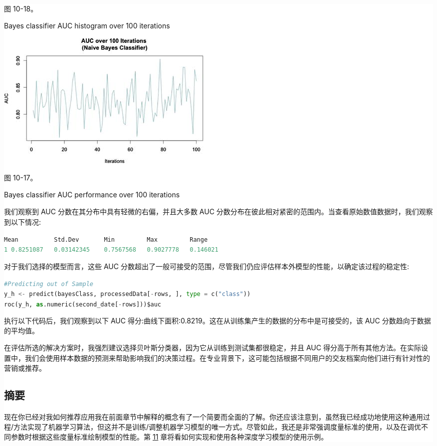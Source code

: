 图 10-18。

Bayes classifier AUC histogram over 100 iterations

![A435493_1_En_10_Fig17_HTML.jpg](img/A435493_1_En_10_Fig17_HTML.jpg)

图 10-17。

Bayes classifier AUC performance over 100 iterations

我们观察到 AUC 分数在其分布中具有轻微的右偏，并且大多数 AUC 分数分布在彼此相对紧密的范围内。当查看原始数值数据时，我们观察到以下情况:

```py
Mean          Std.Dev       Min         Max         Range
1 0.8251087   0.03142345    0.7567568   0.9027778   0.146021

```

对于我们选择的模型而言，这些 AUC 分数超出了一般可接受的范围，尽管我们仍应评估样本外模型的性能，以确定该过程的稳定性:

```py
#Predicting out of Sample
y_h <- predict(bayesClass, processedData[-rows, ], type = c("class"))
roc(y_h, as.numeric(second_date[-rows]))$auc

```

执行以下代码后，我们观察到以下 AUC 得分:曲线下面积:0.8219。这在从训练集产生的数据的分布中是可接受的，该 AUC 分数趋向于数据的平均值。

在评估所选的解决方案时，我强烈建议选择贝叶斯分类器，因为它从训练到测试集都很稳定，并且 AUC 得分高于所有其他方法。在实际设置中，我们会使用样本数据的预测来帮助影响我们的决策过程。在专业背景下，这可能包括根据不同用户的交友档案向他们进行有针对性的营销或推荐。

## 摘要

现在你已经对我如何推荐应用我在前面章节中解释的概念有了一个简要而全面的了解。你还应该注意到，虽然我已经成功地使用这种通用过程/方法实现了机器学习算法，但这并不是训练/调整机器学习模型的唯一方式。尽管如此，我还是非常强调度量标准的使用，以及在调优不同参数时根据这些度量标准绘制模型的性能。第 [11](11.html) 章将看如何实现和使用各种深度学习模型的使用示例。